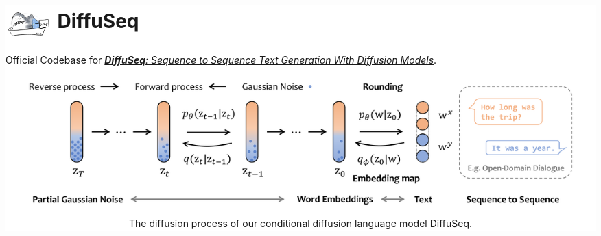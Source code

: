 # <img src="img/logo.jpg" width="8%" alt="" align=center /> DiffuSeq

Official Codebase for [*__*DiffuSeq*__: Sequence to Sequence Text Generation With Diffusion Models*](https://arxiv.org/abs/2210.08933).

<p align = "center">
<img src="img/diffuseq-process.png" width="95%" alt="" align=center />
</p>
<p align = "center">
The diffusion process of our conditional diffusion language model DiffuSeq.
</p>
